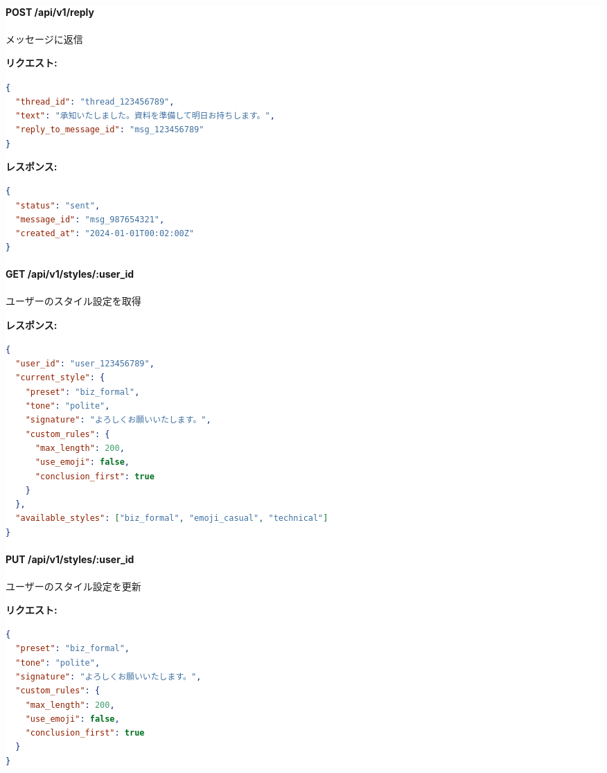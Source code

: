#### POST /api/v1/reply
メッセージに返信

**リクエスト:**
```json
{
  "thread_id": "thread_123456789",
  "text": "承知いたしました。資料を準備して明日お持ちします。",
  "reply_to_message_id": "msg_123456789"
}
```

**レスポンス:**
```json
{
  "status": "sent",
  "message_id": "msg_987654321",
  "created_at": "2024-01-01T00:02:00Z"
}
```

#### GET /api/v1/styles/:user_id
ユーザーのスタイル設定を取得

**レスポンス:**
```json
{
  "user_id": "user_123456789",
  "current_style": {
    "preset": "biz_formal",
    "tone": "polite",
    "signature": "よろしくお願いいたします。",
    "custom_rules": {
      "max_length": 200,
      "use_emoji": false,
      "conclusion_first": true
    }
  },
  "available_styles": ["biz_formal", "emoji_casual", "technical"]
}
```

#### PUT /api/v1/styles/:user_id
ユーザーのスタイル設定を更新

**リクエスト:**
```json
{
  "preset": "biz_formal",
  "tone": "polite",
  "signature": "よろしくお願いいたします。",
  "custom_rules": {
    "max_length": 200,
    "use_emoji": false,
    "conclusion_first": true
  }
}
```
